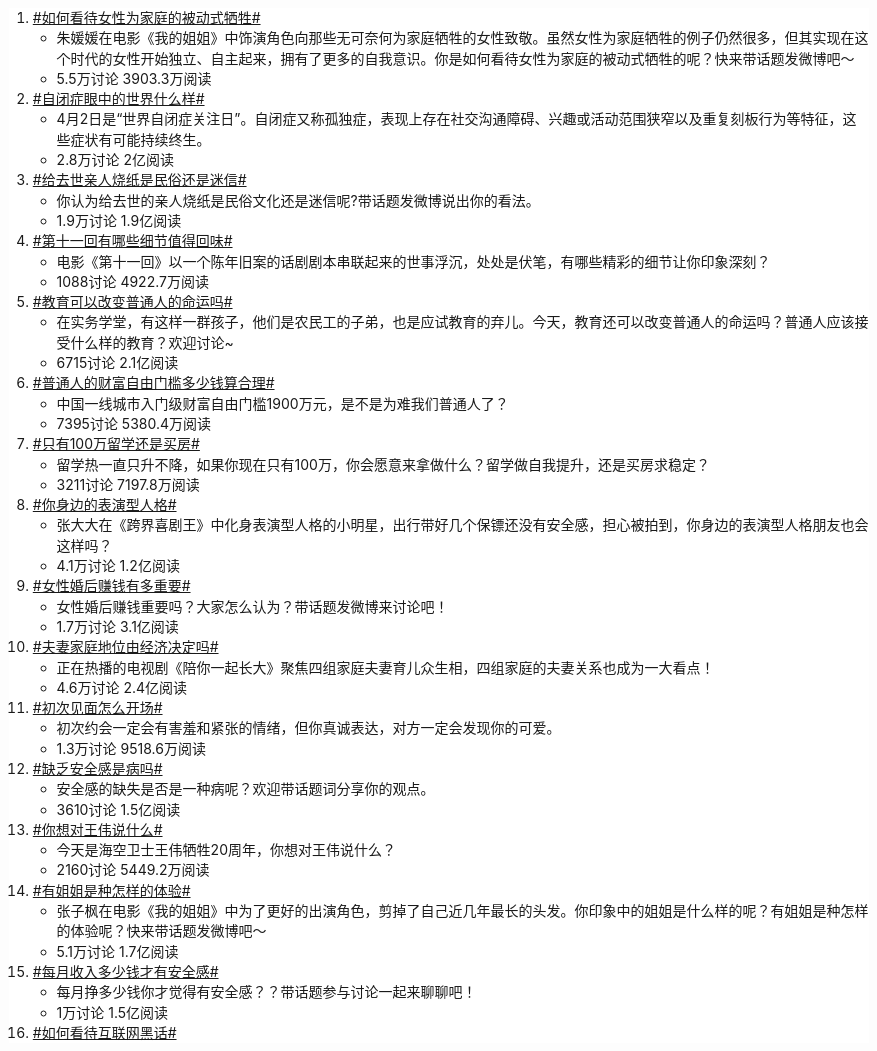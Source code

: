 1. [#如何看待女性为家庭的被动式牺牲#](https://s.weibo.com/weibo?q=%23%E5%A6%82%E4%BD%95%E7%9C%8B%E5%BE%85%E5%A5%B3%E6%80%A7%E4%B8%BA%E5%AE%B6%E5%BA%AD%E7%9A%84%E8%A2%AB%E5%8A%A8%E5%BC%8F%E7%89%BA%E7%89%B2%23)
    - 朱媛媛在电影《我的姐姐》中饰演角色向那些无可奈何为家庭牺牲的女性致敬。虽然女性为家庭牺牲的例子仍然很多，但其实现在这个时代的女性开始独立、自主起来，拥有了更多的自我意识。你是如何看待女性为家庭的被动式牺牲的呢？快来带话题发微博吧～
    - 5.5万讨论 3903.3万阅读
1. [#自闭症眼中的世界什么样#](https://s.weibo.com/weibo?q=%23%E8%87%AA%E9%97%AD%E7%97%87%E7%9C%BC%E4%B8%AD%E7%9A%84%E4%B8%96%E7%95%8C%E4%BB%80%E4%B9%88%E6%A0%B7%23)
    - 4月2日是“世界自闭症关注日”。自闭症又称孤独症，表现上存在社交沟通障碍、兴趣或活动范围狭窄以及重复刻板行为等特征，这些症状有可能持续终生。
    - 2.8万讨论 2亿阅读
1. [#给去世亲人烧纸是民俗还是迷信#](https://s.weibo.com/weibo?q=%23%E7%BB%99%E5%8E%BB%E4%B8%96%E4%BA%B2%E4%BA%BA%E7%83%A7%E7%BA%B8%E6%98%AF%E6%B0%91%E4%BF%97%E8%BF%98%E6%98%AF%E8%BF%B7%E4%BF%A1%23)
    - 你认为给去世的亲人烧纸是民俗文化还是迷信呢?带话题发微博说出你的看法。
    - 1.9万讨论 1.9亿阅读
1. [#第十一回有哪些细节值得回味#](https://s.weibo.com/weibo?q=%23%E7%AC%AC%E5%8D%81%E4%B8%80%E5%9B%9E%E6%9C%89%E5%93%AA%E4%BA%9B%E7%BB%86%E8%8A%82%E5%80%BC%E5%BE%97%E5%9B%9E%E5%91%B3%23)
    - 电影《第十一回》以一个陈年旧案的话剧剧本串联起来的世事浮沉，处处是伏笔，有哪些精彩的细节让你印象深刻？
    - 1088讨论 4922.7万阅读
1. [#教育可以改变普通人的命运吗#](https://s.weibo.com/weibo?q=%23%E6%95%99%E8%82%B2%E5%8F%AF%E4%BB%A5%E6%94%B9%E5%8F%98%E6%99%AE%E9%80%9A%E4%BA%BA%E7%9A%84%E5%91%BD%E8%BF%90%E5%90%97%23)
    - 在实务学堂，有这样一群孩子，他们是农民工的子弟，也是应试教育的弃儿。今天，教育还可以改变普通人的命运吗？普通人应该接受什么样的教育？欢迎讨论~
    - 6715讨论 2.1亿阅读
1. [#普通人的财富自由门槛多少钱算合理#](https://s.weibo.com/weibo?q=%23%E6%99%AE%E9%80%9A%E4%BA%BA%E7%9A%84%E8%B4%A2%E5%AF%8C%E8%87%AA%E7%94%B1%E9%97%A8%E6%A7%9B%E5%A4%9A%E5%B0%91%E9%92%B1%E7%AE%97%E5%90%88%E7%90%86%23)
    - 中国一线城市入门级财富自由门槛1900万元，是不是为难我们普通人了？
    - 7395讨论 5380.4万阅读
1. [#只有100万留学还是买房#](https://s.weibo.com/weibo?q=%23%E5%8F%AA%E6%9C%89100%E4%B8%87%E7%95%99%E5%AD%A6%E8%BF%98%E6%98%AF%E4%B9%B0%E6%88%BF%23)
    - 留学热一直只升不降，如果你现在只有100万，你会愿意来拿做什么？留学做自我提升，还是买房求稳定？
    - 3211讨论 7197.8万阅读
1. [#你身边的表演型人格#](https://s.weibo.com/weibo?q=%23%E4%BD%A0%E8%BA%AB%E8%BE%B9%E7%9A%84%E8%A1%A8%E6%BC%94%E5%9E%8B%E4%BA%BA%E6%A0%BC%23)
    - 张大大在《跨界喜剧王》中化身表演型人格的小明星，出行带好几个保镖还没有安全感，担心被拍到，你身边的表演型人格朋友也会这样吗？
    - 4.1万讨论 1.2亿阅读
1. [#女性婚后赚钱有多重要#](https://s.weibo.com/weibo?q=%23%E5%A5%B3%E6%80%A7%E5%A9%9A%E5%90%8E%E8%B5%9A%E9%92%B1%E6%9C%89%E5%A4%9A%E9%87%8D%E8%A6%81%23)
    - 女性婚后赚钱重要吗？大家怎么认为？带话题发微博来讨论吧！
    - 1.7万讨论 3.1亿阅读
1. [#夫妻家庭地位由经济决定吗#](https://s.weibo.com/weibo?q=%23%E5%A4%AB%E5%A6%BB%E5%AE%B6%E5%BA%AD%E5%9C%B0%E4%BD%8D%E7%94%B1%E7%BB%8F%E6%B5%8E%E5%86%B3%E5%AE%9A%E5%90%97%23)
    - 正在热播的电视剧《陪你一起长大》聚焦四组家庭夫妻育儿众生相，四组家庭的夫妻关系也成为一大看点！
    - 4.6万讨论 2.4亿阅读
1. [#初次见面怎么开场#](https://s.weibo.com/weibo?q=%23%E5%88%9D%E6%AC%A1%E8%A7%81%E9%9D%A2%E6%80%8E%E4%B9%88%E5%BC%80%E5%9C%BA%23)
    - 初次约会一定会有害羞和紧张的情绪，但你真诚表达，对方一定会发现你的可爱。
    - 1.3万讨论 9518.6万阅读
1. [#缺乏安全感是病吗#](https://s.weibo.com/weibo?q=%23%E7%BC%BA%E4%B9%8F%E5%AE%89%E5%85%A8%E6%84%9F%E6%98%AF%E7%97%85%E5%90%97%23)
    - 安全感的缺失是否是一种病呢？欢迎带话题词分享你的观点。
    - 3610讨论 1.5亿阅读
1. [#你想对王伟说什么#](https://s.weibo.com/weibo?q=%23%E4%BD%A0%E6%83%B3%E5%AF%B9%E7%8E%8B%E4%BC%9F%E8%AF%B4%E4%BB%80%E4%B9%88%23)
    - 今天是海空卫士王伟牺牲20周年，你想对王伟说什么？ ​
    - 2160讨论 5449.2万阅读
1. [#有姐姐是种怎样的体验#](https://s.weibo.com/weibo?q=%23%E6%9C%89%E5%A7%90%E5%A7%90%E6%98%AF%E7%A7%8D%E6%80%8E%E6%A0%B7%E7%9A%84%E4%BD%93%E9%AA%8C%23)
    - 张子枫在电影《我的姐姐》中为了更好的出演角色，剪掉了自己近几年最长的头发。你印象中的姐姐是什么样的呢？有姐姐是种怎样的体验呢？快来带话题发微博吧～
    - 5.1万讨论 1.7亿阅读
1. [#每月收入多少钱才有安全感#](https://s.weibo.com/weibo?q=%23%E6%AF%8F%E6%9C%88%E6%94%B6%E5%85%A5%E5%A4%9A%E5%B0%91%E9%92%B1%E6%89%8D%E6%9C%89%E5%AE%89%E5%85%A8%E6%84%9F%23)
    - 每月挣多少钱你才觉得有安全感？？带话题参与讨论一起来聊聊吧！
    - 1万讨论 1.5亿阅读
1. [#如何看待互联网黑话#](https://s.weibo.com/weibo?q=%23%E5%A6%82%E4%BD%95%E7%9C%8B%E5%BE%85%E4%BA%92%E8%81%94%E7%BD%91%E9%BB%91%E8%AF%9D%23)